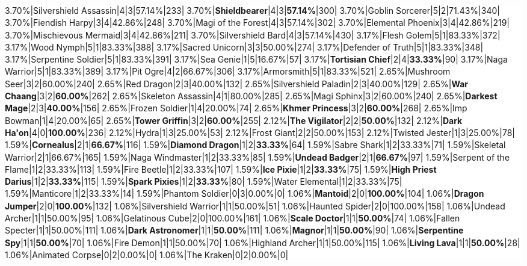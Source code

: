 3.70%|Silvershield Assassin|4|3|57.14%|233|
3.70%|**Shieldbearer**|4|3|**57.14%**|300|
3.70%|Goblin Sorcerer|5|2|71.43%|340|
3.70%|Fiendish Harpy|3|4|42.86%|248|
3.70%|Magi of the Forest|4|3|57.14%|302|
3.70%|Elemental Phoenix|3|4|42.86%|219|
3.70%|Mischievous Mermaid|3|4|42.86%|211|
3.70%|Silvershield Bard|4|3|57.14%|430|
3.17%|Flesh Golem|5|1|83.33%|372|
3.17%|Wood Nymph|5|1|83.33%|388|
3.17%|Sacred Unicorn|3|3|50.00%|274|
3.17%|Defender of Truth|5|1|83.33%|348|
3.17%|Serpentine Soldier|5|1|83.33%|391|
3.17%|Sea Genie|1|5|16.67%|57|
3.17%|**Tortisian Chief**|2|4|**33.33%**|90|
3.17%|Naga Warrior|5|1|83.33%|389|
3.17%|Pit Ogre|4|2|66.67%|306|
3.17%|Armorsmith|5|1|83.33%|521|
2.65%|Mushroom Seer|3|2|60.00%|240|
2.65%|Red Dragon|2|3|40.00%|132|
2.65%|Silvershield Paladin|2|3|40.00%|129|
2.65%|**War Chaang**|3|2|**60.00%**|262|
2.65%|Skeleton Assassin|4|1|80.00%|285|
2.65%|Magi Sphinx|3|2|60.00%|240|
2.65%|**Darkest Mage**|2|3|**40.00%**|156|
2.65%|Frozen Soldier|1|4|20.00%|74|
2.65%|**Khmer Princess**|3|2|**60.00%**|268|
2.65%|Imp Bowman|1|4|20.00%|65|
2.65%|**Tower Griffin**|3|2|**60.00%**|255|
2.12%|**The Vigilator**|2|2|**50.00%**|132|
2.12%|**Dark Ha'on**|4|0|**100.00%**|236|
2.12%|Hydra|1|3|25.00%|53|
2.12%|Frost Giant|2|2|50.00%|153|
2.12%|Twisted Jester|1|3|25.00%|78|
1.59%|**Cornealus**|2|1|**66.67%**|116|
1.59%|**Diamond Dragon**|1|2|**33.33%**|64|
1.59%|Sabre Shark|1|2|33.33%|71|
1.59%|Skeletal Warrior|2|1|66.67%|165|
1.59%|Naga Windmaster|1|2|33.33%|85|
1.59%|**Undead Badger**|2|1|**66.67%**|97|
1.59%|Serpent of the Flame|1|2|33.33%|113|
1.59%|Fire Beetle|1|2|33.33%|107|
1.59%|**Ice Pixie**|1|2|**33.33%**|75|
1.59%|**High Priest Darius**|1|2|**33.33%**|115|
1.59%|**Spark Pixies**|1|2|**33.33%**|80|
1.59%|Water Elemental|1|2|33.33%|75|
1.59%|Manticore|1|2|33.33%|14|
1.59%|Phantom Soldier|0|3|0.00%|0|
1.06%|**Mantoid**|2|0|**100.00%**|104|
1.06%|**Dragon Jumper**|2|0|**100.00%**|132|
1.06%|Silvershield Warrior|1|1|50.00%|51|
1.06%|Haunted Spider|2|0|100.00%|158|
1.06%|Undead Archer|1|1|50.00%|95|
1.06%|Gelatinous Cube|2|0|100.00%|161|
1.06%|**Scale Doctor**|1|1|**50.00%**|74|
1.06%|Fallen Specter|1|1|50.00%|111|
1.06%|**Dark Astronomer**|1|1|**50.00%**|111|
1.06%|**Magnor**|1|1|**50.00%**|90|
1.06%|**Serpentine Spy**|1|1|**50.00%**|70|
1.06%|Fire Demon|1|1|50.00%|70|
1.06%|Highland Archer|1|1|50.00%|115|
1.06%|**Living Lava**|1|1|**50.00%**|28|
1.06%|Animated Corpse|0|2|0.00%|0|
1.06%|The Kraken|0|2|0.00%|0|